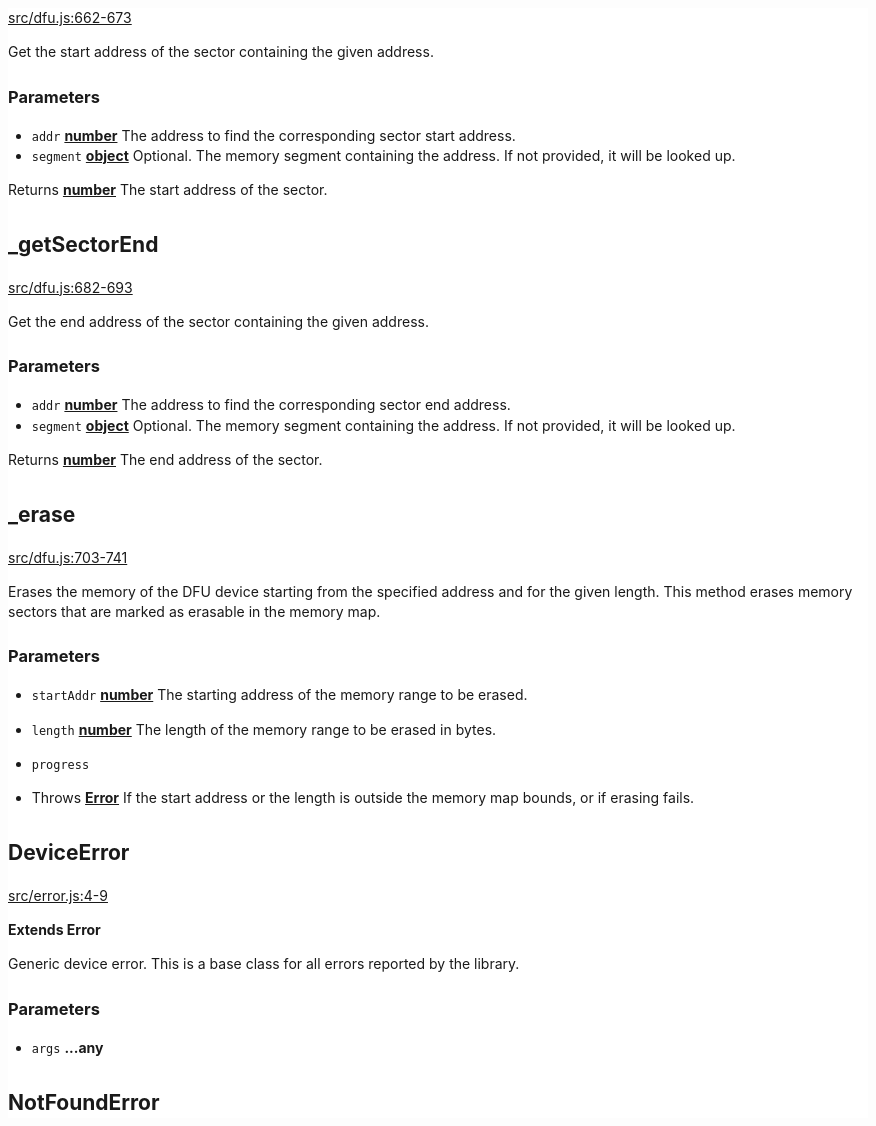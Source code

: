 [src/dfu.js:662-673][328]

Get the start address of the sector containing the given address.

### Parameters

-   `addr` **[number][227]** The address to find the corresponding sector start address.
-   `segment` **[object][226]** Optional. The memory segment containing the address. If not provided, it will be looked up.

Returns **[number][227]** The start address of the sector.

## \_getSectorEnd

[src/dfu.js:682-693][329]

Get the end address of the sector containing the given address.

### Parameters

-   `addr` **[number][227]** The address to find the corresponding sector end address.
-   `segment` **[object][226]** Optional. The memory segment containing the address. If not provided, it will be looked up.

Returns **[number][227]** The end address of the sector.

## \_erase

[src/dfu.js:703-741][330]

Erases the memory of the DFU device starting from the specified address and for the given length.
This method erases memory sectors that are marked as erasable in the memory map.

### Parameters

-   `startAddr` **[number][227]** The starting address of the memory range to be erased.
-   `length` **[number][227]** The length of the memory range to be erased in bytes.
-   `progress`  


-   Throws **[Error][331]** If the start address or the length is outside the memory map bounds, or if erasing fails.

## DeviceError

[src/error.js:4-9][332]

**Extends Error**

Generic device error. This is a base class for all errors reported by the library.

### Parameters

-   `args` **...any** 

## NotFoundError


[1]: #cellulardevice
[2]: #parameters
[3]: #cloudconnectionstatus
[4]: #disconnected
[5]: #connecting
[6]: #connected
[7]: #disconnecting
[8]: #serverprotocol
[9]: #tcp
[10]: #udp
[11]: #clouddevice
[12]: #parameters-1
[13]: #config
[14]: #parameters-2
[15]: #pollingpolicy
[16]: #default
[17]: #parameters-3
[18]: #devicebase
[19]: #parameters-4
[20]: #open
[21]: #parameters-5
[22]: #close
[23]: #parameters-6
[24]: #sendcontrolrequest
[25]: #parameters-7
[26]: #reset
[27]: #isopen
[28]: #id
[29]: #firmwareversion
[30]: #type
[31]: #platformid
[32]: #vendorid
[33]: #productid
[34]: #isindfumode
[35]: #usbdevice
[36]: #quirks
[37]: #bootloader
[38]: #system_part
[39]: #user_part
[40]: #mono_firmware
[41]: #ncp_firmware
[42]: #radio_stack
[43]: #firmwaremodule
[44]: #firmwaremodulestore
[45]: #firmwaremoduledisplaynames
[46]: #devicemode
[47]: #normal
[48]: #listening
[49]: #loglevel
[50]: #all
[51]: #trace
[52]: #info
[53]: #warn
[54]: #error
[55]: #none
[56]: #device
[57]: #getserialnumber
[58]: #parameters-8
[59]: #getdeviceid
[60]: #parameters-9
[61]: #reset-1
[62]: #parameters-10
[63]: #factoryreset
[64]: #parameters-11
[65]: #enterdfumode
[66]: #parameters-12
[67]: #entersafemode
[68]: #parameters-13
[69]: #enterlisteningmode
[70]: #parameters-14
[71]: #leavelisteningmode
[72]: #parameters-15
[73]: #getdevicemode
[74]: #parameters-16
[75]: #startnyansignal
[76]: #parameters-17
[77]: #stopnyansignal
[78]: #parameters-18
[79]: #updatefirmware
[80]: #parameters-19
[81]: #getfirmwaremodule
[82]: #parameters-20
[83]: #getassetinfo
[84]: #parameters-21
[85]: #getfirmwaremoduleinfo
[86]: #parameters-22
[87]: #hasmodularfirmware
[88]: #setfactoryfirmware
[89]: #parameters-23
[90]: #getfactoryfirmware
[91]: #readconfigdata
[92]: #parameters-24
[93]: #writeconfigdata
[94]: #parameters-25
[95]: #getconfigdatasize
[96]: #readeeprom
[97]: #parameters-26
[98]: #writeeeprom
[99]: #parameters-27
[100]: #cleareeprom
[101]: #geteepromsize
[102]: #addloghandler
[103]: #parameters-28
[104]: #removeloghandler
[105]: #parameters-29
[106]: #getloghandlers
[107]: #unprotectdevice
[108]: #parameters-30
[109]: #getprotectionstate
[110]: #sendprotobufrequest
[111]: #parameters-31
[112]: #unprotectdeviceresult
[113]: #properties
[114]: #getprotectionstateresult
[115]: #properties-1
[116]: #require
[117]: #require-1
[118]: #dfuerror
[119]: #parameters-32
[120]: #dfusecommand
[121]: #open-1
[122]: #close-1
[123]: #leave
[124]: #entersafemode-1
[125]: #clearsecuritymodeoverride
[126]: #getprotectionstate-1
[127]: #setaltsetting
[128]: #parameters-33
[129]: #dodownload
[130]: #parameters-34
[131]: #_senddnloadrequest
[132]: #parameters-35
[133]: #_getstatus
[134]: #_polluntil
[135]: #parameters-36
[136]: #_clearstatus
[137]: #_parsememorydescriptor
[138]: #parameters-37
[139]: #_dfusecommand
[140]: #parameters-38
[141]: #_getsegment
[142]: #parameters-39
[143]: #_getsectorstart
[144]: #parameters-40
[145]: #_getsectorend
[146]: #parameters-41
[147]: #_erase
[148]: #parameters-42
[149]: #deviceerror
[150]: #parameters-43
[151]: #notfounderror
[152]: #parameters-44
[153]: #notallowederror
[154]: #parameters-45
[155]: #stateerror
[156]: #parameters-46
[157]: #timeouterror
[158]: #parameters-47
[159]: #memoryerror
[160]: #parameters-48
[161]: #protocolerror
[162]: #parameters-49
[163]: #usberror
[164]: #parameters-50
[165]: #internalerror
[166]: #parameters-51
[167]: #requesterror
[168]: #parameters-52
[169]: #usbstallerror
[170]: #parameters-53
[171]: #deviceprotectionerror
[172]: #parameters-54
[173]: #unsupporteddfusecommanderror
[174]: #parameters-55
[175]: #gen3device
[176]: #parameters-56
[177]: #linuxdevice
[178]: #getdevicemode-1
[179]: #networkstatus
[180]: #convertinterfaceaddress
[181]: #parameters-57
[182]: #convertipv4address
[183]: #parameters-58
[184]: #convertipv6address
[185]: #parameters-59
[186]: #networkdevice
[187]: #parameters-60
[188]: #getdevices
[189]: #parameters-61
[190]: #opendevicebyid
[191]: #parameters-62
[192]: #opennativeusbdevice
[193]: #parameters-63
[194]: #getedldevices
[195]: #fromprotobufenum
[196]: #parameters-64
[197]: #extractbits
[198]: #parameters-65
[199]: #result
[200]: #messageforresultcode
[201]: #parameters-66
[202]: #device_classes
[203]: #setdeviceprototype
[204]: #parameters-67
[205]: #wifiantenna
[206]: #wifisecurity
[207]: #wificipher
[208]: #eapmethod
[209]: #wifidevicelegacy
[210]: #parameters-68
[211]: #wifisecurity-1
[212]: #wifidevice
[213]: #parameters-69
[214]: https://github.com/particle-iot/particle-usb/blob/1130218b2ea5f44c3486c917e4bba38b47ced8f1/src/cellular-device.js#L12-L54 "Source code on GitHub"
[215]: https://github.com/particle-iot/particle-usb/blob/1130218b2ea5f44c3486c917e4bba38b47ced8f1/src/cloud-device.js#L12-L21 "Source code on GitHub"
[216]: https://developer.mozilla.org/docs/Web/JavaScript/Reference/Global_Objects/String
[217]: https://github.com/particle-iot/particle-usb/blob/1130218b2ea5f44c3486c917e4bba38b47ced8f1/src/cloud-device.js#L14-L14 "Source code on GitHub"
[218]: https://github.com/particle-iot/particle-usb/blob/1130218b2ea5f44c3486c917e4bba38b47ced8f1/src/cloud-device.js#L16-L16 "Source code on GitHub"
[219]: https://github.com/particle-iot/particle-usb/blob/1130218b2ea5f44c3486c917e4bba38b47ced8f1/src/cloud-device.js#L18-L18 "Source code on GitHub"
[220]: https://github.com/particle-iot/particle-usb/blob/1130218b2ea5f44c3486c917e4bba38b47ced8f1/src/cloud-device.js#L20-L20 "Source code on GitHub"
[221]: https://github.com/particle-iot/particle-usb/blob/1130218b2ea5f44c3486c917e4bba38b47ced8f1/src/cloud-device.js#L28-L33 "Source code on GitHub"
[222]: https://github.com/particle-iot/particle-usb/blob/1130218b2ea5f44c3486c917e4bba38b47ced8f1/src/cloud-device.js#L30-L30 "Source code on GitHub"
[223]: https://github.com/particle-iot/particle-usb/blob/1130218b2ea5f44c3486c917e4bba38b47ced8f1/src/cloud-device.js#L32-L32 "Source code on GitHub"
[224]: https://github.com/particle-iot/particle-usb/blob/1130218b2ea5f44c3486c917e4bba38b47ced8f1/src/cloud-device.js#L43-L379 "Source code on GitHub"
[225]: https://github.com/particle-iot/particle-usb/blob/1130218b2ea5f44c3486c917e4bba38b47ced8f1/src/config.js#L23-L25 "Source code on GitHub"
[226]: https://developer.mozilla.org/docs/Web/JavaScript/Reference/Global_Objects/Object
[227]: https://developer.mozilla.org/docs/Web/JavaScript/Reference/Global_Objects/Number
[228]: https://github.com/particle-iot/particle-usb/blob/1130218b2ea5f44c3486c917e4bba38b47ced8f1/src/device-base.js#L57-L60 "Source code on GitHub"
[229]: https://developer.mozilla.org/docs/Web/JavaScript/Reference/Statements/function
[230]: https://github.com/particle-iot/particle-usb/blob/1130218b2ea5f44c3486c917e4bba38b47ced8f1/src/device-base.js#L59-L59 "Source code on GitHub"
[231]: https://github.com/particle-iot/particle-usb/blob/1130218b2ea5f44c3486c917e4bba38b47ced8f1/src/device-base.js#L85-L748 "Source code on GitHub"
[232]: https://github.com/particle-iot/particle-usb/blob/1130218b2ea5f44c3486c917e4bba38b47ced8f1/src/device-base.js#L120-L174 "Source code on GitHub"
[233]: https://developer.mozilla.org/docs/Web/JavaScript/Reference/Global_Objects/Promise
[234]: https://github.com/particle-iot/particle-usb/blob/1130218b2ea5f44c3486c917e4bba38b47ced8f1/src/device-base.js#L186-L215 "Source code on GitHub"
[235]: https://developer.mozilla.org/docs/Web/JavaScript/Reference/Global_Objects/Boolean
[236]: https://github.com/particle-iot/particle-usb/blob/1130218b2ea5f44c3486c917e4bba38b47ced8f1/src/device-base.js#L231-L284 "Source code on GitHub"
[237]: https://nodejs.org/api/buffer.html
[238]: https://github.com/particle-iot/particle-usb/blob/1130218b2ea5f44c3486c917e4bba38b47ced8f1/src/device-base.js#L293-L298 "Source code on GitHub"
[239]: https://github.com/particle-iot/particle-usb/blob/1130218b2ea5f44c3486c917e4bba38b47ced8f1/src/device-base.js#L303-L305 "Source code on GitHub"
[240]: https://github.com/particle-iot/particle-usb/blob/1130218b2ea5f44c3486c917e4bba38b47ced8f1/src/device-base.js#L312-L314 "Source code on GitHub"
[241]: https://github.com/particle-iot/particle-usb/blob/1130218b2ea5f44c3486c917e4bba38b47ced8f1/src/device-base.js#L321-L323 "Source code on GitHub"
[242]: https://github.com/particle-iot/particle-usb/blob/1130218b2ea5f44c3486c917e4bba38b47ced8f1/src/device-base.js#L328-L330 "Source code on GitHub"
[243]: https://github.com/particle-iot/particle-usb/blob/1130218b2ea5f44c3486c917e4bba38b47ced8f1/src/device-base.js#L335-L337 "Source code on GitHub"
[244]: https://github.com/particle-iot/particle-usb/blob/1130218b2ea5f44c3486c917e4bba38b47ced8f1/src/device-base.js#L342-L344 "Source code on GitHub"
[245]: https://github.com/particle-iot/particle-usb/blob/1130218b2ea5f44c3486c917e4bba38b47ced8f1/src/device-base.js#L349-L351 "Source code on GitHub"
[246]: https://github.com/particle-iot/particle-usb/blob/1130218b2ea5f44c3486c917e4bba38b47ced8f1/src/device-base.js#L356-L358 "Source code on GitHub"
[247]: https://github.com/particle-iot/particle-usb/blob/1130218b2ea5f44c3486c917e4bba38b47ced8f1/src/device-base.js#L363-L365 "Source code on GitHub"
[248]: https://github.com/particle-iot/particle-usb/blob/1130218b2ea5f44c3486c917e4bba38b47ced8f1/src/device-base.js#L370-L372 "Source code on GitHub"
[249]: https://github.com/particle-iot/particle-usb/blob/1130218b2ea5f44c3486c917e4bba38b47ced8f1/src/device.js#L13-L13 "Source code on GitHub"
[250]: https://github.com/particle-iot/particle-usb/blob/1130218b2ea5f44c3486c917e4bba38b47ced8f1/src/device.js#L15-L15 "Source code on GitHub"
[251]: https://github.com/particle-iot/particle-usb/blob/1130218b2ea5f44c3486c917e4bba38b47ced8f1/src/device.js#L17-L17 "Source code on GitHub"
[252]: https://github.com/particle-iot/particle-usb/blob/1130218b2ea5f44c3486c917e4bba38b47ced8f1/src/device.js#L19-L19 "Source code on GitHub"
[253]: https://github.com/particle-iot/particle-usb/blob/1130218b2ea5f44c3486c917e4bba38b47ced8f1/src/device.js#L21-L21 "Source code on GitHub"
[254]: https://github.com/particle-iot/particle-usb/blob/1130218b2ea5f44c3486c917e4bba38b47ced8f1/src/device.js#L23-L23 "Source code on GitHub"
[255]: https://github.com/particle-iot/particle-usb/blob/1130218b2ea5f44c3486c917e4bba38b47ced8f1/src/device.js#L31-L42 "Source code on GitHub"
[256]: https://github.com/particle-iot/particle-usb/blob/1130218b2ea5f44c3486c917e4bba38b47ced8f1/src/device.js#L49-L54 "Source code on GitHub"
[257]: https://github.com/particle-iot/particle-usb/blob/1130218b2ea5f44c3486c917e4bba38b47ced8f1/src/device.js#L73-L84 "Source code on GitHub"
[258]: https://github.com/particle-iot/particle-usb/blob/1130218b2ea5f44c3486c917e4bba38b47ced8f1/src/device.js#L91-L96 "Source code on GitHub"
[259]: https://github.com/particle-iot/particle-usb/blob/1130218b2ea5f44c3486c917e4bba38b47ced8f1/src/device.js#L93-L93 "Source code on GitHub"
[260]: https://github.com/particle-iot/particle-usb/blob/1130218b2ea5f44c3486c917e4bba38b47ced8f1/src/device.js#L95-L95 "Source code on GitHub"
[261]: https://github.com/particle-iot/particle-usb/blob/1130218b2ea5f44c3486c917e4bba38b47ced8f1/src/device.js#L103-L116 "Source code on GitHub"
[262]: https://github.com/particle-iot/particle-usb/blob/1130218b2ea5f44c3486c917e4bba38b47ced8f1/src/device.js#L105-L105 "Source code on GitHub"
[263]: https://github.com/particle-iot/particle-usb/blob/1130218b2ea5f44c3486c917e4bba38b47ced8f1/src/device.js#L107-L107 "Source code on GitHub"
[264]: https://github.com/particle-iot/particle-usb/blob/1130218b2ea5f44c3486c917e4bba38b47ced8f1/src/device.js#L109-L109 "Source code on GitHub"
[265]: https://github.com/particle-iot/particle-usb/blob/1130218b2ea5f44c3486c917e4bba38b47ced8f1/src/device.js#L111-L111 "Source code on GitHub"
[266]: https://github.com/particle-iot/particle-usb/blob/1130218b2ea5f44c3486c917e4bba38b47ced8f1/src/device.js#L113-L113 "Source code on GitHub"
[267]: https://github.com/particle-iot/particle-usb/blob/1130218b2ea5f44c3486c917e4bba38b47ced8f1/src/device.js#L115-L115 "Source code on GitHub"
[268]: https://github.com/particle-iot/particle-usb/blob/1130218b2ea5f44c3486c917e4bba38b47ced8f1/src/device.js#L165-L1210 "Source code on GitHub"
[269]: https://github.com/particle-iot/particle-usb/blob/1130218b2ea5f44c3486c917e4bba38b47ced8f1/src/device.js#L177-L184 "Source code on GitHub"
[270]: https://github.com/particle-iot/particle-usb/blob/1130218b2ea5f44c3486c917e4bba38b47ced8f1/src/device.js#L197-L204 "Source code on GitHub"
[271]: https://github.com/particle-iot/particle-usb/blob/1130218b2ea5f44c3486c917e4bba38b47ced8f1/src/device.js#L224-L238 "Source code on GitHub"
[272]: #devicebaseclose
[273]: https://github.com/particle-iot/particle-usb/blob/1130218b2ea5f44c3486c917e4bba38b47ced8f1/src/device.js#L254-L256 "Source code on GitHub"
[274]: https://github.com/particle-iot/particle-usb/blob/1130218b2ea5f44c3486c917e4bba38b47ced8f1/src/device.js#L275-L297 "Source code on GitHub"
[275]: https://github.com/particle-iot/particle-usb/blob/1130218b2ea5f44c3486c917e4bba38b47ced8f1/src/device.js#L314-L319 "Source code on GitHub"
[276]: https://github.com/particle-iot/particle-usb/blob/1130218b2ea5f44c3486c917e4bba38b47ced8f1/src/device.js#L332-L356 "Source code on GitHub"
[277]: https://github.com/particle-iot/particle-usb/blob/1130218b2ea5f44c3486c917e4bba38b47ced8f1/src/device.js#L369-L371 "Source code on GitHub"
[278]: https://github.com/particle-iot/particle-usb/blob/1130218b2ea5f44c3486c917e4bba38b47ced8f1/src/device.js#L384-L387 "Source code on GitHub"
[279]: #devicemode
[280]: https://github.com/particle-iot/particle-usb/blob/1130218b2ea5f44c3486c917e4bba38b47ced8f1/src/device.js#L400-L402 "Source code on GitHub"
[281]: https://github.com/particle-iot/particle-usb/blob/1130218b2ea5f44c3486c917e4bba38b47ced8f1/src/device.js#L415-L417 "Source code on GitHub"
[282]: https://github.com/particle-iot/particle-usb/blob/1130218b2ea5f44c3486c917e4bba38b47ced8f1/src/device.js#L432-L459 "Source code on GitHub"
[283]: https://github.com/particle-iot/particle-usb/blob/1130218b2ea5f44c3486c917e4bba38b47ced8f1/src/device.js#L474-L488 "Source code on GitHub"
[284]: https://github.com/particle-iot/particle-usb/blob/1130218b2ea5f44c3486c917e4bba38b47ced8f1/src/device.js#L499-L524 "Source code on GitHub"
[285]: https://developer.mozilla.org/docs/Web/JavaScript/Reference/Global_Objects/Array
[286]: https://github.com/particle-iot/particle-usb/blob/1130218b2ea5f44c3486c917e4bba38b47ced8f1/src/device.js#L537-L598 "Source code on GitHub"
[287]: https://github.com/particle-iot/particle-usb/blob/1130218b2ea5f44c3486c917e4bba38b47ced8f1/src/device.js#L611-L613 "Source code on GitHub"
[288]: https://github.com/particle-iot/particle-usb/blob/1130218b2ea5f44c3486c917e4bba38b47ced8f1/src/device.js#L627-L634 "Source code on GitHub"
[289]: https://github.com/particle-iot/particle-usb/blob/1130218b2ea5f44c3486c917e4bba38b47ced8f1/src/device.js#L647-L658 "Source code on GitHub"
[290]: https://github.com/particle-iot/particle-usb/blob/1130218b2ea5f44c3486c917e4bba38b47ced8f1/src/device.js#L673-L680 "Source code on GitHub"
[291]: https://github.com/particle-iot/particle-usb/blob/1130218b2ea5f44c3486c917e4bba38b47ced8f1/src/device.js#L695-L702 "Source code on GitHub"
[292]: https://github.com/particle-iot/particle-usb/blob/1130218b2ea5f44c3486c917e4bba38b47ced8f1/src/device.js#L715-L722 "Source code on GitHub"
[293]: https://github.com/particle-iot/particle-usb/blob/1130218b2ea5f44c3486c917e4bba38b47ced8f1/src/device.js#L737-L744 "Source code on GitHub"
[294]: https://github.com/particle-iot/particle-usb/blob/1130218b2ea5f44c3486c917e4bba38b47ced8f1/src/device.js#L759-L766 "Source code on GitHub"
[295]: https://github.com/particle-iot/particle-usb/blob/1130218b2ea5f44c3486c917e4bba38b47ced8f1/src/device.js#L779-L786 "Source code on GitHub"
[296]: https://github.com/particle-iot/particle-usb/blob/1130218b2ea5f44c3486c917e4bba38b47ced8f1/src/device.js#L799-L806 "Source code on GitHub"
[297]: https://github.com/particle-iot/particle-usb/blob/1130218b2ea5f44c3486c917e4bba38b47ced8f1/src/device.js#L823-L878 "Source code on GitHub"
[298]: https://github.com/particle-iot/particle-usb/blob/1130218b2ea5f44c3486c917e4bba38b47ced8f1/src/device.js#L890-L892 "Source code on GitHub"
[299]: https://github.com/particle-iot/particle-usb/blob/1130218b2ea5f44c3486c917e4bba38b47ced8f1/src/device.js#L902-L907 "Source code on GitHub"
[300]: https://github.com/particle-iot/particle-usb/blob/1130218b2ea5f44c3486c917e4bba38b47ced8f1/src/device.js#L927-L979 "Source code on GitHub"
[301]: #unprotectdeviceresult
[302]: https://github.com/particle-iot/particle-usb/blob/1130218b2ea5f44c3486c917e4bba38b47ced8f1/src/device.js#L992-L1003 "Source code on GitHub"
[303]: #getprotectionstateresult
[304]: https://github.com/particle-iot/particle-usb/blob/1130218b2ea5f44c3486c917e4bba38b47ced8f1/src/device.js#L1013-L1036 "Source code on GitHub"
[305]: #requesterror
[306]: https://github.com/particle-iot/particle-usb/blob/1130218b2ea5f44c3486c917e4bba38b47ced8f1/src/device.js#L909-L915 "Source code on GitHub"
[307]: https://github.com/particle-iot/particle-usb/blob/1130218b2ea5f44c3486c917e4bba38b47ced8f1/src/device.js#L981-L985 "Source code on GitHub"
[308]: https://github.com/particle-iot/particle-usb/blob/1130218b2ea5f44c3486c917e4bba38b47ced8f1/src/device.test.js#L6-L6 "Source code on GitHub"
[309]: https://github.com/particle-iot/particle-usb/blob/1130218b2ea5f44c3486c917e4bba38b47ced8f1/src/wifi-device-legacy.js#L9-L9 "Source code on GitHub"
[310]: https://github.com/particle-iot/particle-usb/blob/1130218b2ea5f44c3486c917e4bba38b47ced8f1/src/dfu.js#L26-L31 "Source code on GitHub"
[311]: https://github.com/particle-iot/particle-usb/blob/1130218b2ea5f44c3486c917e4bba38b47ced8f1/src/dfu.js#L129-L137 "Source code on GitHub"
[312]: https://github.com/particle-iot/particle-usb/blob/1130218b2ea5f44c3486c917e4bba38b47ced8f1/src/dfu.js#L168-L176 "Source code on GitHub"
[313]: https://github.com/particle-iot/particle-usb/blob/1130218b2ea5f44c3486c917e4bba38b47ced8f1/src/dfu.js#L183-L187 "Source code on GitHub"
[314]: https://github.com/particle-iot/particle-usb/blob/1130218b2ea5f44c3486c917e4bba38b47ced8f1/src/dfu.js#L194-L205 "Source code on GitHub"
[315]: https://github.com/particle-iot/particle-usb/blob/1130218b2ea5f44c3486c917e4bba38b47ced8f1/src/dfu.js#L212-L219 "Source code on GitHub"
[316]: https://github.com/particle-iot/particle-usb/blob/1130218b2ea5f44c3486c917e4bba38b47ced8f1/src/dfu.js#L226-L230 "Source code on GitHub"
[317]: https://github.com/particle-iot/particle-usb/blob/1130218b2ea5f44c3486c917e4bba38b47ced8f1/src/dfu.js#L238-L259 "Source code on GitHub"
[318]: https://github.com/particle-iot/particle-usb/blob/1130218b2ea5f44c3486c917e4bba38b47ced8f1/src/dfu.js#L267-L302 "Source code on GitHub"
[319]: https://github.com/particle-iot/particle-usb/blob/1130218b2ea5f44c3486c917e4bba38b47ced8f1/src/dfu.js#L315-L386 "Source code on GitHub"
[320]: https://github.com/particle-iot/particle-usb/blob/1130218b2ea5f44c3486c917e4bba38b47ced8f1/src/dfu.js#L426-L434 "Source code on GitHub"
[321]: https://github.com/particle-iot/particle-usb/blob/1130218b2ea5f44c3486c917e4bba38b47ced8f1/src/dfu.js#L463-L499 "Source code on GitHub"
[322]: #dfuerror
[323]: https://github.com/particle-iot/particle-usb/blob/1130218b2ea5f44c3486c917e4bba38b47ced8f1/src/dfu.js#L507-L523 "Source code on GitHub"
[324]: https://github.com/particle-iot/particle-usb/blob/1130218b2ea5f44c3486c917e4bba38b47ced8f1/src/dfu.js#L528-L536 "Source code on GitHub"
[325]: https://github.com/particle-iot/particle-usb/blob/1130218b2ea5f44c3486c917e4bba38b47ced8f1/src/dfu.js#L544-L586 "Source code on GitHub"
[326]: https://github.com/particle-iot/particle-usb/blob/1130218b2ea5f44c3486c917e4bba38b47ced8f1/src/dfu.js#L596-L633 "Source code on GitHub"
[327]: https://github.com/particle-iot/particle-usb/blob/1130218b2ea5f44c3486c917e4bba38b47ced8f1/src/dfu.js#L641-L653 "Source code on GitHub"
[328]: https://github.com/particle-iot/particle-usb/blob/1130218b2ea5f44c3486c917e4bba38b47ced8f1/src/dfu.js#L662-L673 "Source code on GitHub"
[329]: https://github.com/particle-iot/particle-usb/blob/1130218b2ea5f44c3486c917e4bba38b47ced8f1/src/dfu.js#L682-L693 "Source code on GitHub"
[330]: https://github.com/particle-iot/particle-usb/blob/1130218b2ea5f44c3486c917e4bba38b47ced8f1/src/dfu.js#L703-L741 "Source code on GitHub"
[331]: https://developer.mozilla.org/docs/Web/JavaScript/Reference/Global_Objects/Error
[332]: https://github.com/particle-iot/particle-usb/blob/1130218b2ea5f44c3486c917e4bba38b47ced8f1/src/error.js#L4-L9 "Source code on GitHub"
[333]: https://github.com/particle-iot/particle-usb/blob/1130218b2ea5f44c3486c917e4bba38b47ced8f1/src/error.js#L14-L19 "Source code on GitHub"
[334]: https://github.com/particle-iot/particle-usb/blob/1130218b2ea5f44c3486c917e4bba38b47ced8f1/src/error.js#L24-L29 "Source code on GitHub"
[335]: https://github.com/particle-iot/particle-usb/blob/1130218b2ea5f44c3486c917e4bba38b47ced8f1/src/error.js#L34-L39 "Source code on GitHub"
[336]: https://github.com/particle-iot/particle-usb/blob/1130218b2ea5f44c3486c917e4bba38b47ced8f1/src/error.js#L44-L49 "Source code on GitHub"
[337]: https://github.com/particle-iot/particle-usb/blob/1130218b2ea5f44c3486c917e4bba38b47ced8f1/src/error.js#L54-L59 "Source code on GitHub"
[338]: https://github.com/particle-iot/particle-usb/blob/1130218b2ea5f44c3486c917e4bba38b47ced8f1/src/error.js#L64-L69 "Source code on GitHub"
[339]: https://github.com/particle-iot/particle-usb/blob/1130218b2ea5f44c3486c917e4bba38b47ced8f1/src/error.js#L74-L79 "Source code on GitHub"
[340]: https://github.com/particle-iot/particle-usb/blob/1130218b2ea5f44c3486c917e4bba38b47ced8f1/src/error.js#L84-L89 "Source code on GitHub"
[341]: https://github.com/particle-iot/particle-usb/blob/1130218b2ea5f44c3486c917e4bba38b47ced8f1/src/error.js#L94-L100 "Source code on GitHub"
[342]: https://github.com/particle-iot/particle-usb/blob/1130218b2ea5f44c3486c917e4bba38b47ced8f1/src/error.js#L105-L110 "Source code on GitHub"
[343]: https://github.com/particle-iot/particle-usb/blob/1130218b2ea5f44c3486c917e4bba38b47ced8f1/src/error.js#L115-L121 "Source code on GitHub"
[344]: https://github.com/particle-iot/particle-usb/blob/1130218b2ea5f44c3486c917e4bba38b47ced8f1/src/error.js#L126-L131 "Source code on GitHub"
[345]: https://github.com/particle-iot/particle-usb/blob/1130218b2ea5f44c3486c917e4bba38b47ced8f1/src/gen3-device.js#L11-L31 "Source code on GitHub"
[346]: https://github.com/particle-iot/particle-usb/blob/1130218b2ea5f44c3486c917e4bba38b47ced8f1/src/linux-device.js#L10-L19 "Source code on GitHub"
[347]: https://github.com/particle-iot/particle-usb/blob/1130218b2ea5f44c3486c917e4bba38b47ced8f1/src/linux-device.js#L16-L18 "Source code on GitHub"
[348]: https://github.com/particle-iot/particle-usb/blob/1130218b2ea5f44c3486c917e4bba38b47ced8f1/src/network-device.js#L14-L17 "Source code on GitHub"
[349]: https://github.com/particle-iot/particle-usb/blob/1130218b2ea5f44c3486c917e4bba38b47ced8f1/src/network-device.js#L58-L65 "Source code on GitHub"
[350]: https://github.com/particle-iot/particle-usb/blob/1130218b2ea5f44c3486c917e4bba38b47ced8f1/src/network-device.js#L73-L79 "Source code on GitHub"
[351]: https://github.com/particle-iot/particle-usb/blob/1130218b2ea5f44c3486c917e4bba38b47ced8f1/src/network-device.js#L87-L93 "Source code on GitHub"
[352]: https://github.com/particle-iot/particle-usb/blob/1130218b2ea5f44c3486c917e4bba38b47ced8f1/src/network-device.js#L103-L255 "Source code on GitHub"
[353]: https://github.com/particle-iot/particle-usb/blob/1130218b2ea5f44c3486c917e4bba38b47ced8f1/src/particle-usb.js#L23-L25 "Source code on GitHub"
[354]: #device
[355]: https://github.com/particle-iot/particle-usb/blob/1130218b2ea5f44c3486c917e4bba38b47ced8f1/src/particle-usb.js#L34-L36 "Source code on GitHub"
[356]: #devicebaseopen
[357]: https://github.com/particle-iot/particle-usb/blob/1130218b2ea5f44c3486c917e4bba38b47ced8f1/src/particle-usb.js#L45-L47 "Source code on GitHub"
[358]: https://github.com/particle-iot/particle-usb/blob/1130218b2ea5f44c3486c917e4bba38b47ced8f1/src/particle-usb.js#L54-L56 "Source code on GitHub"
[359]: https://github.com/particle-iot/particle-usb/blob/1130218b2ea5f44c3486c917e4bba38b47ced8f1/src/protobuf-util.js#L11-L46 "Source code on GitHub"
[360]: https://github.com/particle-iot/particle-usb/blob/1130218b2ea5f44c3486c917e4bba38b47ced8f1/src/protobuf-util.js#L134-L150 "Source code on GitHub"
[361]: https://github.com/particle-iot/particle-usb/blob/1130218b2ea5f44c3486c917e4bba38b47ced8f1/src/result.js#L137-L140 "Source code on GitHub"
[362]: https://github.com/particle-iot/particle-usb/blob/1130218b2ea5f44c3486c917e4bba38b47ced8f1/src/result.js#L148-L150 "Source code on GitHub"
[363]: https://github.com/particle-iot/particle-usb/blob/1130218b2ea5f44c3486c917e4bba38b47ced8f1/src/set-device-prototype.js#L20-L45 "Source code on GitHub"
[364]: https://github.com/particle-iot/particle-usb/blob/1130218b2ea5f44c3486c917e4bba38b47ced8f1/src/set-device-prototype.js#L56-L68 "Source code on GitHub"
[365]: https://github.com/particle-iot/particle-usb/blob/1130218b2ea5f44c3486c917e4bba38b47ced8f1/src/wifi-device-legacy.js#L16-L20 "Source code on GitHub"
[366]: https://github.com/particle-iot/particle-usb/blob/1130218b2ea5f44c3486c917e4bba38b47ced8f1/src/wifi-device-legacy.js#L25-L33 "Source code on GitHub"
[367]: https://github.com/particle-iot/particle-usb/blob/1130218b2ea5f44c3486c917e4bba38b47ced8f1/src/wifi-device-legacy.js#L38-L42 "Source code on GitHub"
[368]: https://github.com/particle-iot/particle-usb/blob/1130218b2ea5f44c3486c917e4bba38b47ced8f1/src/wifi-device-legacy.js#L47-L50 "Source code on GitHub"
[369]: https://github.com/particle-iot/particle-usb/blob/1130218b2ea5f44c3486c917e4bba38b47ced8f1/src/wifi-device-legacy.js#L91-L199 "Source code on GitHub"
[370]: https://github.com/particle-iot/particle-usb/blob/1130218b2ea5f44c3486c917e4bba38b47ced8f1/src/wifi-device.js#L11-L19 "Source code on GitHub"
[371]: https://github.com/particle-iot/particle-usb/blob/1130218b2ea5f44c3486c917e4bba38b47ced8f1/src/wifi-device.js#L29-L234 "Source code on GitHub"